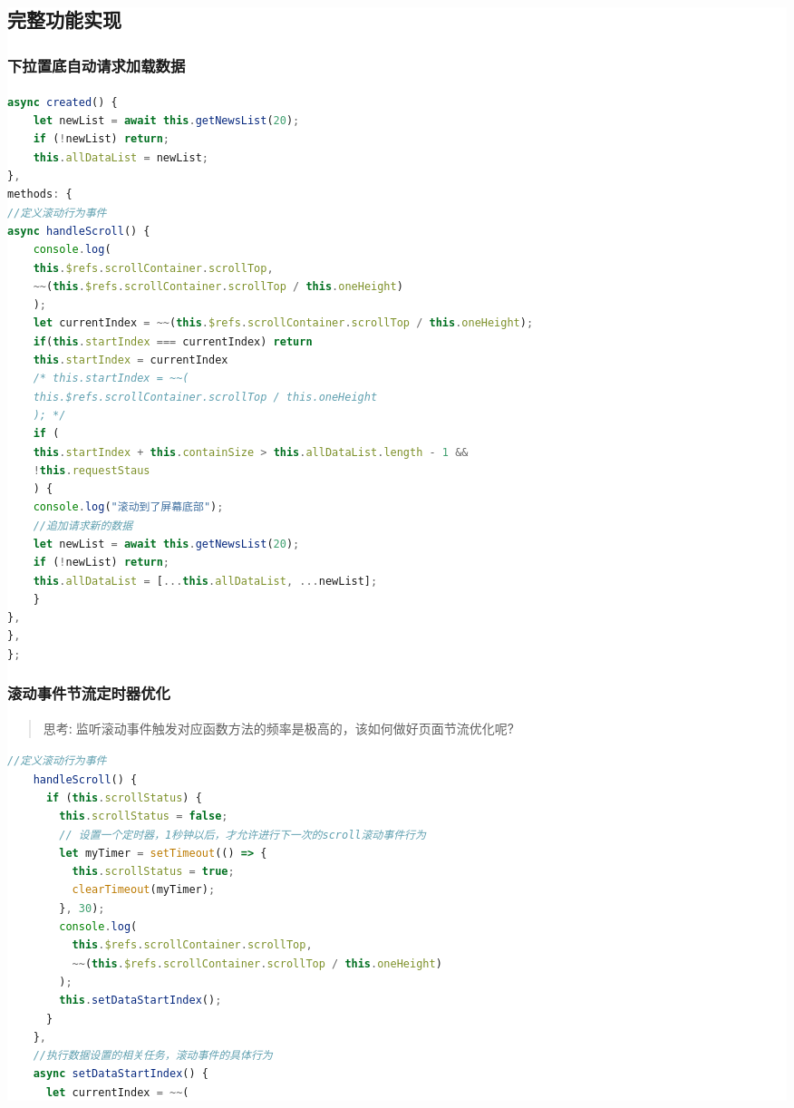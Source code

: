 ## 完整功能实现

### 下拉置底自动请求加载数据

```js
async created() {
    let newList = await this.getNewsList(20);
    if (!newList) return;
    this.allDataList = newList;
},
methods: {
//定义滚动行为事件
async handleScroll() {
    console.log(
    this.$refs.scrollContainer.scrollTop,
    ~~(this.$refs.scrollContainer.scrollTop / this.oneHeight)
    );
    let currentIndex = ~~(this.$refs.scrollContainer.scrollTop / this.oneHeight);
    if(this.startIndex === currentIndex) return
    this.startIndex = currentIndex
    /* this.startIndex = ~~(
    this.$refs.scrollContainer.scrollTop / this.oneHeight
    ); */
    if (
    this.startIndex + this.containSize > this.allDataList.length - 1 &&
    !this.requestStaus
    ) {
    console.log("滚动到了屏幕底部");
    //追加请求新的数据
    let newList = await this.getNewsList(20);
    if (!newList) return;
    this.allDataList = [...this.allDataList, ...newList];
    }
},
},
};
```

### 滚动事件节流定时器优化

>思考:
监听滚动事件触发对应函数方法的频率是极高的，该如何做好页面节流优化呢?
>
```js
//定义滚动行为事件
    handleScroll() {
      if (this.scrollStatus) {
        this.scrollStatus = false;
        // 设置一个定时器，1秒钟以后，才允许进行下一次的scroll滚动事件行为
        let myTimer = setTimeout(() => {
          this.scrollStatus = true;
          clearTimeout(myTimer);
        }, 30);
        console.log(
          this.$refs.scrollContainer.scrollTop,
          ~~(this.$refs.scrollContainer.scrollTop / this.oneHeight)
        );
        this.setDataStartIndex();
      }
    },
    //执行数据设置的相关任务，滚动事件的具体行为
    async setDataStartIndex() {
      let currentIndex = ~~(
```